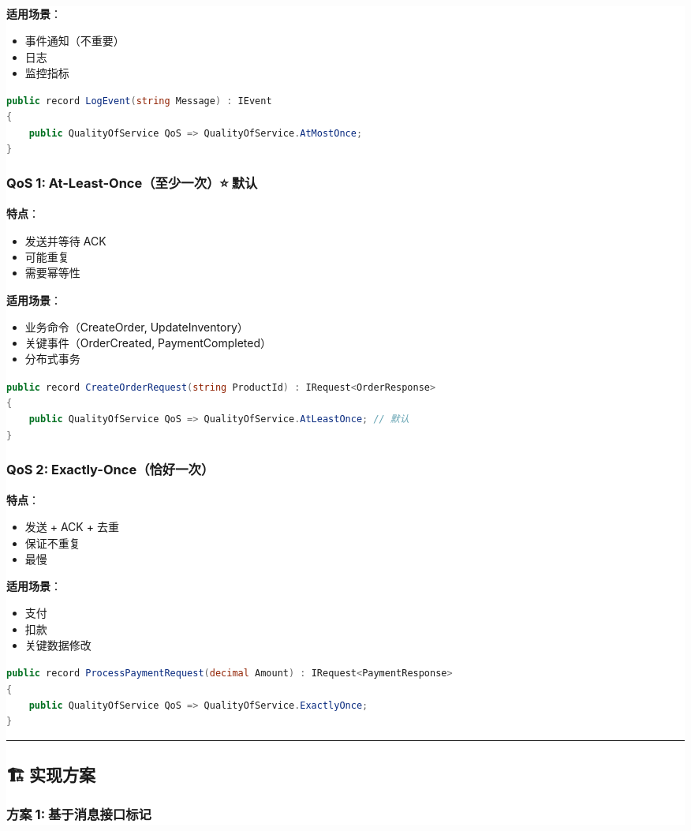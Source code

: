**适用场景**：
- 事件通知（不重要）
- 日志
- 监控指标

```csharp
public record LogEvent(string Message) : IEvent
{
    public QualityOfService QoS => QualityOfService.AtMostOnce;
}
```

### QoS 1: At-Least-Once（至少一次）⭐ 默认

**特点**：
- 发送并等待 ACK
- 可能重复
- 需要幂等性

**适用场景**：
- 业务命令（CreateOrder, UpdateInventory）
- 关键事件（OrderCreated, PaymentCompleted）
- 分布式事务

```csharp
public record CreateOrderRequest(string ProductId) : IRequest<OrderResponse>
{
    public QualityOfService QoS => QualityOfService.AtLeastOnce; // 默认
}
```

### QoS 2: Exactly-Once（恰好一次）

**特点**：
- 发送 + ACK + 去重
- 保证不重复
- 最慢

**适用场景**：
- 支付
- 扣款
- 关键数据修改

```csharp
public record ProcessPaymentRequest(decimal Amount) : IRequest<PaymentResponse>
{
    public QualityOfService QoS => QualityOfService.ExactlyOnce;
}
```

---

## 🏗️ 实现方案

### 方案 1: 基于消息接口标记

